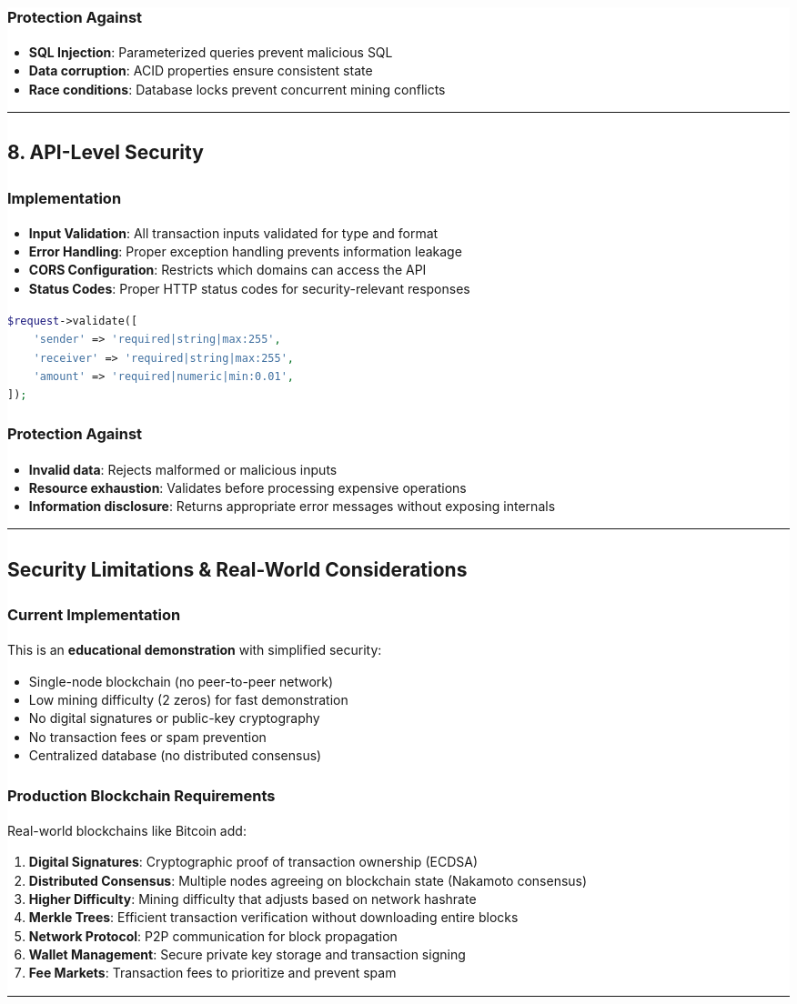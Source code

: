 ### Protection Against
- **SQL Injection**: Parameterized queries prevent malicious SQL
- **Data corruption**: ACID properties ensure consistent state
- **Race conditions**: Database locks prevent concurrent mining conflicts

---

## 8. API-Level Security

### Implementation
- **Input Validation**: All transaction inputs validated for type and format
- **Error Handling**: Proper exception handling prevents information leakage
- **CORS Configuration**: Restricts which domains can access the API
- **Status Codes**: Proper HTTP status codes for security-relevant responses

```php
$request->validate([
    'sender' => 'required|string|max:255',
    'receiver' => 'required|string|max:255',
    'amount' => 'required|numeric|min:0.01',
]);
```

### Protection Against
- **Invalid data**: Rejects malformed or malicious inputs
- **Resource exhaustion**: Validates before processing expensive operations
- **Information disclosure**: Returns appropriate error messages without exposing internals

---

## Security Limitations & Real-World Considerations

### Current Implementation
This is an **educational demonstration** with simplified security:
- Single-node blockchain (no peer-to-peer network)
- Low mining difficulty (2 zeros) for fast demonstration
- No digital signatures or public-key cryptography
- No transaction fees or spam prevention
- Centralized database (no distributed consensus)

### Production Blockchain Requirements
Real-world blockchains like Bitcoin add:
1. **Digital Signatures**: Cryptographic proof of transaction ownership (ECDSA)
2. **Distributed Consensus**: Multiple nodes agreeing on blockchain state (Nakamoto consensus)
3. **Higher Difficulty**: Mining difficulty that adjusts based on network hashrate
4. **Merkle Trees**: Efficient transaction verification without downloading entire blocks
5. **Network Protocol**: P2P communication for block propagation
6. **Wallet Management**: Secure private key storage and transaction signing
7. **Fee Markets**: Transaction fees to prioritize and prevent spam

---